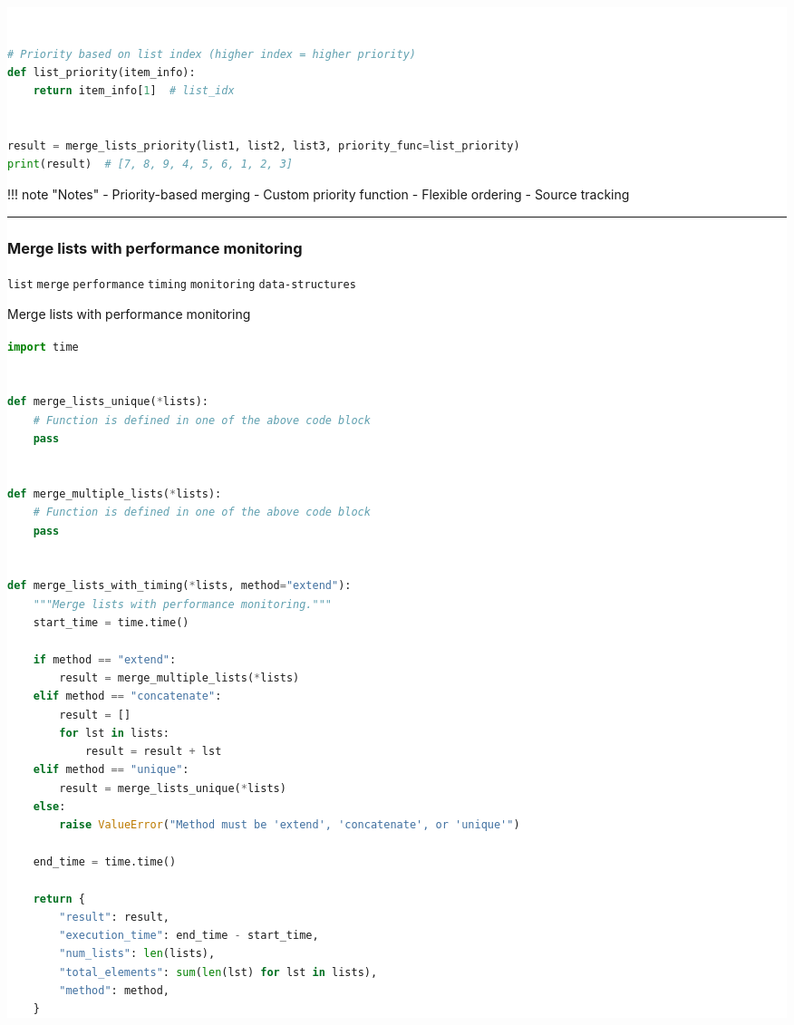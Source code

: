 ```python


# Priority based on list index (higher index = higher priority)
def list_priority(item_info):
    return item_info[1]  # list_idx


result = merge_lists_priority(list1, list2, list3, priority_func=list_priority)
print(result)  # [7, 8, 9, 4, 5, 6, 1, 2, 3]
```

!!! note "Notes"
    - Priority-based merging
    - Custom priority function
    - Flexible ordering
    - Source tracking

<hr class="snippet-divider">

### Merge lists with performance monitoring

`list` `merge` `performance` `timing` `monitoring` `data-structures`

Merge lists with performance monitoring

```python
import time


def merge_lists_unique(*lists):
    # Function is defined in one of the above code block
    pass


def merge_multiple_lists(*lists):
    # Function is defined in one of the above code block
    pass


def merge_lists_with_timing(*lists, method="extend"):
    """Merge lists with performance monitoring."""
    start_time = time.time()

    if method == "extend":
        result = merge_multiple_lists(*lists)
    elif method == "concatenate":
        result = []
        for lst in lists:
            result = result + lst
    elif method == "unique":
        result = merge_lists_unique(*lists)
    else:
        raise ValueError("Method must be 'extend', 'concatenate', or 'unique'")

    end_time = time.time()

    return {
        "result": result,
        "execution_time": end_time - start_time,
        "num_lists": len(lists),
        "total_elements": sum(len(lst) for lst in lists),
        "method": method,
    }


```